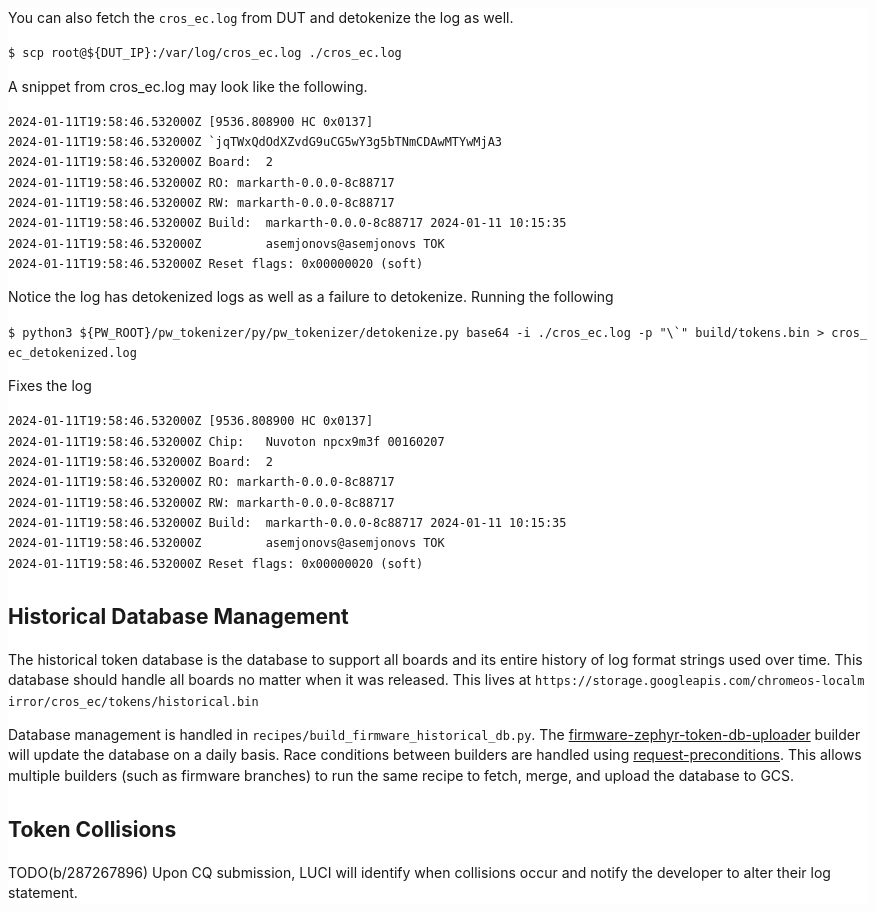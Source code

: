 You can also fetch the `cros_ec.log` from DUT and detokenize the log as well.
```
$ scp root@${DUT_IP}:/var/log/cros_ec.log ./cros_ec.log
```
A snippet from cros_ec.log may look like the following.
```
2024-01-11T19:58:46.532000Z [9536.808900 HC 0x0137]
2024-01-11T19:58:46.532000Z `jqTWxQdOdXZvdG9uCG5wY3g5bTNmCDAwMTYwMjA3
2024-01-11T19:58:46.532000Z Board:	2
2024-01-11T19:58:46.532000Z RO:	markarth-0.0.0-8c88717
2024-01-11T19:58:46.532000Z RW:	markarth-0.0.0-8c88717
2024-01-11T19:58:46.532000Z Build:	markarth-0.0.0-8c88717 2024-01-11 10:15:35
2024-01-11T19:58:46.532000Z 		asemjonovs@asemjonovs TOK
2024-01-11T19:58:46.532000Z Reset flags: 0x00000020 (soft)
```
Notice the log has detokenized logs as well as a failure to detokenize.
Running the following
```
$ python3 ${PW_ROOT}/pw_tokenizer/py/pw_tokenizer/detokenize.py base64 -i ./cros_ec.log -p "\`" build/tokens.bin > cros_ec_detokenized.log
```

Fixes the log
```
2024-01-11T19:58:46.532000Z [9536.808900 HC 0x0137]
2024-01-11T19:58:46.532000Z Chip:	Nuvoton npcx9m3f 00160207
2024-01-11T19:58:46.532000Z Board:	2
2024-01-11T19:58:46.532000Z RO:	markarth-0.0.0-8c88717
2024-01-11T19:58:46.532000Z RW:	markarth-0.0.0-8c88717
2024-01-11T19:58:46.532000Z Build:	markarth-0.0.0-8c88717 2024-01-11 10:15:35
2024-01-11T19:58:46.532000Z 		asemjonovs@asemjonovs TOK
2024-01-11T19:58:46.532000Z Reset flags: 0x00000020 (soft)
```

## Historical Database Management

The historical token database is the database to support all boards and
its entire history of log format strings used over time.  This database should
handle all boards no matter when it was released.
This lives at `https://storage.googleapis.com/chromeos-localmirror/cros_ec/tokens/historical.bin`

Database management is handled in `recipes/build_firmware_historical_db.py`.  The
[firmware-zephyr-token-db-uploader](https://ci.chromium.org/ui/p/chromeos/builders/informational/firmware-zephyr-token-db-uploader) builder will update the database on a daily basis.
Race conditions between builders are handled using [request-preconditions](https://cloud.google.com/storage/docs/request-preconditions).
This allows multiple builders (such as firmware branches) to run the same recipe
to fetch, merge, and upload the database to GCS.

## Token Collisions

TODO(b/287267896)
Upon CQ submission, LUCI will identify when collisions occur and notify the
developer to alter their log statement.

